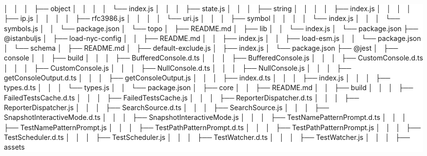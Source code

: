 │   │   │       ├── object
│   │   │       │   └── index.js
│   │   │       ├── state.js
│   │   │       ├── string
│   │   │       │   ├── index.js
│   │   │       │   ├── ip.js
│   │   │       │   ├── rfc3986.js
│   │   │       │   └── uri.js
│   │   │       ├── symbol
│   │   │       │   └── index.js
│   │   │       └── symbols.js
│   │   └── package.json
│   └── topo
│       ├── README.md
│       ├── lib
│       │   └── index.js
│       └── package.json
├── @istanbuljs
│   ├── load-nyc-config
│   │   ├── README.md
│   │   ├── index.js
│   │   ├── load-esm.js
│   │   └── package.json
│   └── schema
│       ├── README.md
│       ├── default-exclude.js
│       ├── index.js
│       └── package.json
├── @jest
│   ├── console
│   │   ├── build
│   │   │   ├── BufferedConsole.d.ts
│   │   │   ├── BufferedConsole.js
│   │   │   ├── CustomConsole.d.ts
│   │   │   ├── CustomConsole.js
│   │   │   ├── NullConsole.d.ts
│   │   │   ├── NullConsole.js
│   │   │   ├── getConsoleOutput.d.ts
│   │   │   ├── getConsoleOutput.js
│   │   │   ├── index.d.ts
│   │   │   ├── index.js
│   │   │   ├── types.d.ts
│   │   │   └── types.js
│   │   └── package.json
│   ├── core
│   │   ├── README.md
│   │   ├── build
│   │   │   ├── FailedTestsCache.d.ts
│   │   │   ├── FailedTestsCache.js
│   │   │   ├── ReporterDispatcher.d.ts
│   │   │   ├── ReporterDispatcher.js
│   │   │   ├── SearchSource.d.ts
│   │   │   ├── SearchSource.js
│   │   │   ├── SnapshotInteractiveMode.d.ts
│   │   │   ├── SnapshotInteractiveMode.js
│   │   │   ├── TestNamePatternPrompt.d.ts
│   │   │   ├── TestNamePatternPrompt.js
│   │   │   ├── TestPathPatternPrompt.d.ts
│   │   │   ├── TestPathPatternPrompt.js
│   │   │   ├── TestScheduler.d.ts
│   │   │   ├── TestScheduler.js
│   │   │   ├── TestWatcher.d.ts
│   │   │   ├── TestWatcher.js
│   │   │   ├── assets